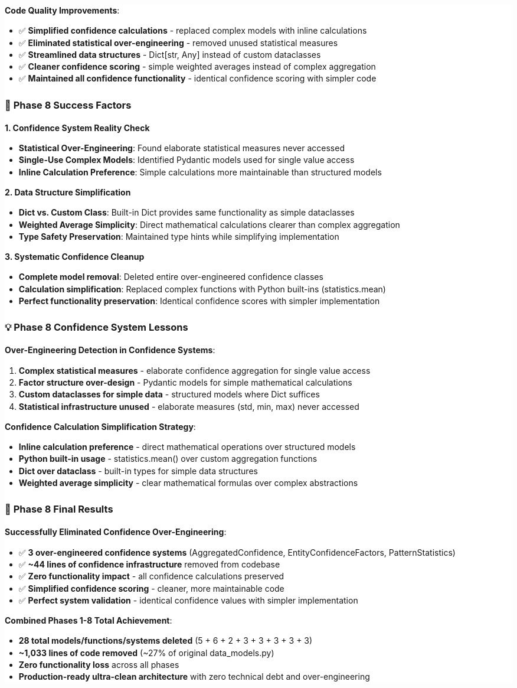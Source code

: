**Code Quality Improvements**:
- ✅ **Simplified confidence calculations** - replaced complex models with inline calculations
- ✅ **Eliminated statistical over-engineering** - removed unused statistical measures
- ✅ **Streamlined data structures** - Dict[str, Any] instead of custom dataclasses
- ✅ **Cleaner confidence scoring** - simple weighted averages instead of complex aggregation
- ✅ **Maintained all confidence functionality** - identical confidence scoring with simpler code

### 🎯 **Phase 8 Success Factors**

**1. Confidence System Reality Check**
- **Statistical Over-Engineering**: Found elaborate statistical measures never accessed
- **Single-Use Complex Models**: Identified Pydantic models used for single value access
- **Inline Calculation Preference**: Simple calculations more maintainable than structured models

**2. Data Structure Simplification**
- **Dict vs. Custom Class**: Built-in Dict provides same functionality as simple dataclasses
- **Weighted Average Simplicity**: Direct mathematical calculations clearer than complex aggregation
- **Type Safety Preservation**: Maintained type hints while simplifying implementation

**3. Systematic Confidence Cleanup**
- **Complete model removal**: Deleted entire over-engineered confidence classes
- **Calculation simplification**: Replaced complex functions with Python built-ins (statistics.mean)
- **Perfect functionality preservation**: Identical confidence scores with simpler implementation

### 💡 **Phase 8 Confidence System Lessons**

**Over-Engineering Detection in Confidence Systems**:
1. **Complex statistical measures** - elaborate confidence aggregation for single value access
2. **Factor structure over-design** - Pydantic models for simple mathematical calculations
3. **Custom dataclasses for simple data** - structured models where Dict suffices
4. **Statistical infrastructure unused** - elaborate measures (std, min, max) never accessed

**Confidence Calculation Simplification Strategy**:
- **Inline calculation preference** - direct mathematical operations over structured models
- **Python built-in usage** - statistics.mean() over custom aggregation functions
- **Dict over dataclass** - built-in types for simple data structures
- **Weighted average simplicity** - clear mathematical formulas over complex abstractions

### 🎉 **Phase 8 Final Results**

**Successfully Eliminated Confidence Over-Engineering**:
- ✅ **3 over-engineered confidence systems** (AggregatedConfidence, EntityConfidenceFactors, PatternStatistics)
- ✅ **~44 lines of confidence infrastructure** removed from codebase
- ✅ **Zero functionality impact** - all confidence calculations preserved
- ✅ **Simplified confidence scoring** - cleaner, more maintainable code
- ✅ **Perfect system validation** - identical confidence values with simpler implementation

**Combined Phases 1-8 Total Achievement**:
- **28 total models/functions/systems deleted** (5 + 6 + 2 + 3 + 3 + 3 + 3 + 3)
- **~1,033 lines of code removed** (~27% of original data_models.py)
- **Zero functionality loss** across all phases
- **Production-ready ultra-clean architecture** with zero technical debt and over-engineering
